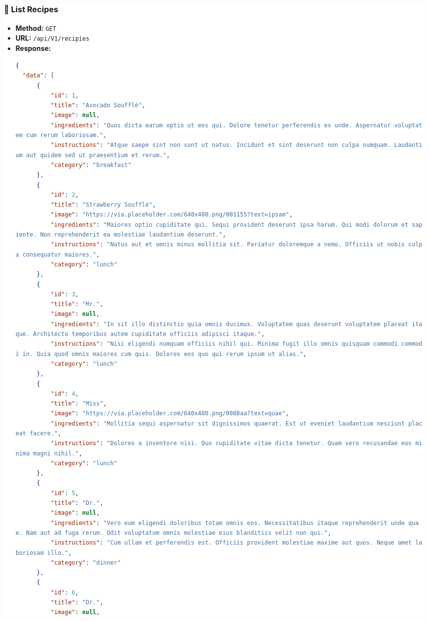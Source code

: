 ### 🔵 List Recipes
- **Method:** `GET`
- **URL:** `/api/V1/recipies`
- **Response:**
  ```json
  {
    "data": [
        {
            "id": 1,
            "title": "Avocado Soufflé",
            "image": null,
            "ingredients": "Quos dicta earum optio ut eos qui. Dolore tenetur perferendis ex unde. Aspernatur voluptatem cum rerum laboriosam.",
            "instructions": "Atque saepe sint non sunt ut natus. Incidunt et sint deserunt non culpa numquam. Laudantium aut quidem sed ut praesentium et rerum.",
            "category": "breakfast"
        },
        {
            "id": 2,
            "title": "Strawberry Soufflé",
            "image": "https://via.placeholder.com/640x480.png/001155?text=ipsam",
            "ingredients": "Maiores optio cupiditate qui. Sequi provident deserunt ipsa harum. Qui modi dolorum et sapiente. Non reprehenderit ea molestiae laudantium deserunt.",
            "instructions": "Natus aut et omnis minus mollitia sit. Pariatur doloremque a nemo. Officiis ut nobis culpa consequatur maiores.",
            "category": "lunch"
        },
        {
            "id": 3,
            "title": "Mr.",
            "image": null,
            "ingredients": "In sit illo distinctio quia omnis ducimus. Voluptatem quas deserunt voluptatem placeat itaque. Architecto temporibus autem cupiditate officiis adipisci itaque.",
            "instructions": "Nisi eligendi numquam officiis nihil qui. Minima fugit illo omnis quisquam commodi commodi in. Quia quod omnis maiores cum quis. Dolores eos quo qui rerum ipsum ut alias.",
            "category": "lunch"
        },
        {
            "id": 4,
            "title": "Miss",
            "image": "https://via.placeholder.com/640x480.png/0088aa?text=quae",
            "ingredients": "Mollitia sequi aspernatur sit dignissimos quaerat. Est ut eveniet laudantium nesciunt placeat facere.",
            "instructions": "Dolores a inventore nisi. Quo cupiditate vitae dicta tenetur. Quam vero recusandae eos minima magni nihil.",
            "category": "lunch"
        },
        {
            "id": 5,
            "title": "Dr.",
            "image": null,
            "ingredients": "Vero eum eligendi doloribus totam omnis eos. Necessitatibus itaque reprehenderit unde quae. Nam aut ad fuga rerum. Odit voluptatum omnis molestiae eius blanditiis velit non qui.",
            "instructions": "Cum ullam et perferendis est. Officiis provident molestiae maxime aut quos. Neque amet laboriosam illo.",
            "category": "dinner"
        },
        {
            "id": 6,
            "title": "Dr.",
            "image": null,
  ```